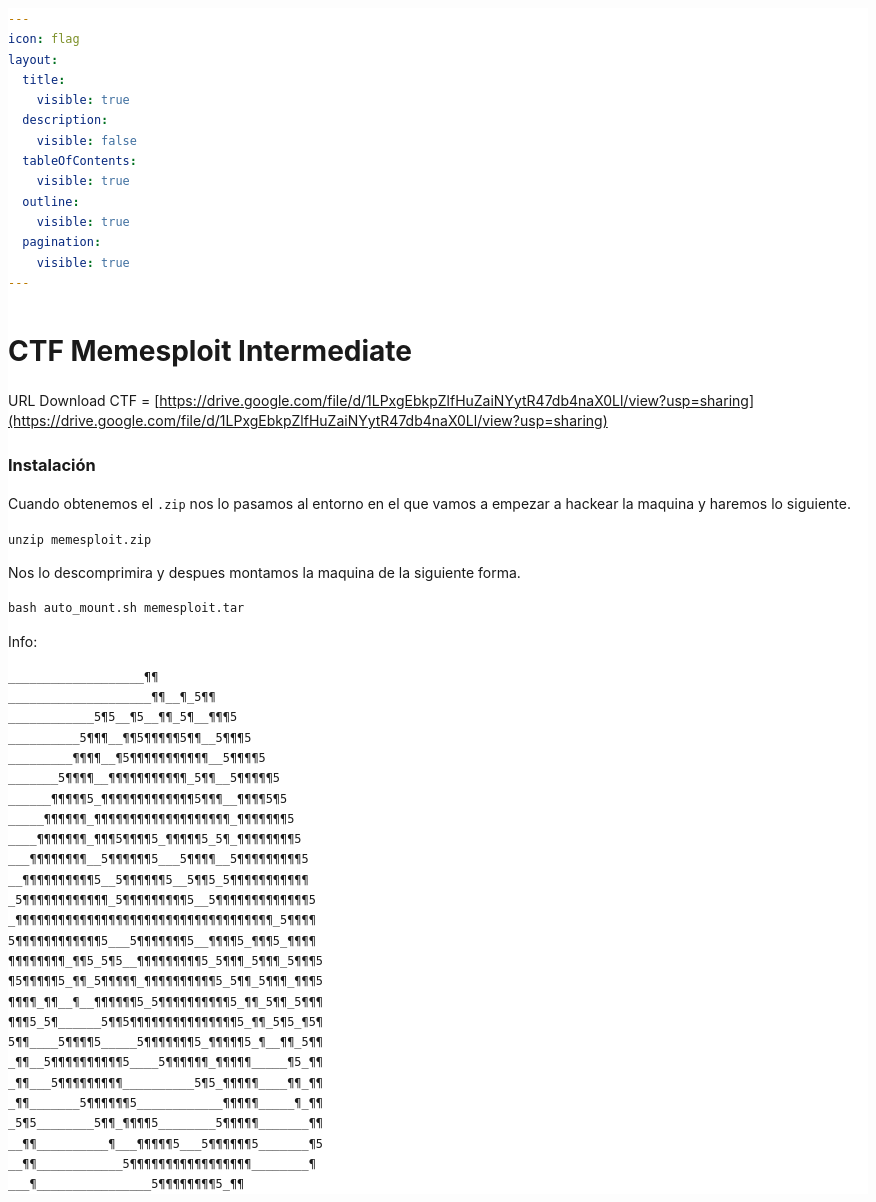 ```yaml
---
icon: flag
layout:
  title:
    visible: true
  description:
    visible: false
  tableOfContents:
    visible: true
  outline:
    visible: true
  pagination:
    visible: true
---
```


# CTF Memesploit Intermediate

URL Download CTF = [https://drive.google.com/file/d/1LPxgEbkpZlfHuZaiNYytR47db4naX0Ll/view?usp=sharing](https://drive.google.com/file/d/1LPxgEbkpZlfHuZaiNYytR47db4naX0Ll/view?usp=sharing)

### Instalación

Cuando obtenemos el `.zip` nos lo pasamos al entorno en el que vamos a empezar a hackear la maquina y haremos lo siguiente.

```shell
unzip memesploit.zip
```

Nos lo descomprimira y despues montamos la maquina de la siguiente forma.

```shell
bash auto_mount.sh memesploit.tar
```

Info:

```
___________________¶¶
____________________¶¶__¶_5¶¶
____________5¶5__¶5__¶¶_5¶__¶¶¶5
__________5¶¶¶__¶¶5¶¶¶¶¶5¶¶__5¶¶¶5
_________¶¶¶¶__¶5¶¶¶¶¶¶¶¶¶¶¶__5¶¶¶¶5
_______5¶¶¶¶__¶¶¶¶¶¶¶¶¶¶¶_5¶¶__5¶¶¶¶¶5
______¶¶¶¶¶5_¶¶¶¶¶¶¶¶¶¶¶¶¶5¶¶¶__¶¶¶¶5¶5
_____¶¶¶¶¶¶_¶¶¶¶¶¶¶¶¶¶¶¶¶¶¶¶¶¶¶_¶¶¶¶¶¶¶5
____¶¶¶¶¶¶¶_¶¶¶5¶¶¶¶5_¶¶¶¶¶5_5¶_¶¶¶¶¶¶¶¶5
___¶¶¶¶¶¶¶¶__5¶¶¶¶¶¶5___5¶¶¶¶__5¶¶¶¶¶¶¶¶¶5
__¶¶¶¶¶¶¶¶¶¶5__5¶¶¶¶¶¶5__5¶¶5_5¶¶¶¶¶¶¶¶¶¶¶
_5¶¶¶¶¶¶¶¶¶¶¶¶_5¶¶¶¶¶¶¶¶¶5__5¶¶¶¶¶¶¶¶¶¶¶¶¶5
_¶¶¶¶¶¶¶¶¶¶¶¶¶¶¶¶¶¶¶¶¶¶¶¶¶¶¶¶¶¶¶¶¶¶¶¶_5¶¶¶¶
5¶¶¶¶¶¶¶¶¶¶¶¶5___5¶¶¶¶¶¶¶5__¶¶¶¶5_¶¶¶5_¶¶¶¶
¶¶¶¶¶¶¶¶_¶¶5_5¶5__¶¶¶¶¶¶¶¶¶5_5¶¶¶_5¶¶¶_5¶¶¶5
¶5¶¶¶¶¶5_¶¶_5¶¶¶¶¶_¶¶¶¶¶¶¶¶¶¶5_5¶¶_5¶¶¶_¶¶¶5
¶¶¶¶_¶¶__¶__¶¶¶¶¶¶5_5¶¶¶¶¶¶¶¶¶¶5_¶¶_5¶¶_5¶¶¶
¶¶¶5_5¶______5¶¶5¶¶¶¶¶¶¶¶¶¶¶¶¶¶¶5_¶¶_5¶5_¶5¶
5¶¶____5¶¶¶¶5_____5¶¶¶¶¶¶¶5_¶¶¶¶¶5_¶__¶¶_5¶¶
_¶¶__5¶¶¶¶¶¶¶¶¶¶5____5¶¶¶¶¶¶_¶¶¶¶¶_____¶5_¶¶
_¶¶___5¶¶¶¶¶¶¶¶¶__________5¶5_¶¶¶¶¶____¶¶_¶¶
_¶¶_______5¶¶¶¶¶¶5____________¶¶¶¶¶_____¶_¶¶
_5¶5________5¶¶_¶¶¶¶5________5¶¶¶¶¶_______¶¶
__¶¶__________¶___¶¶¶¶¶5___5¶¶¶¶¶¶5_______¶5
__¶¶____________5¶¶¶¶¶¶¶¶¶¶¶¶¶¶¶¶¶________¶
___¶________________5¶¶¶¶¶¶¶¶5_¶¶
```